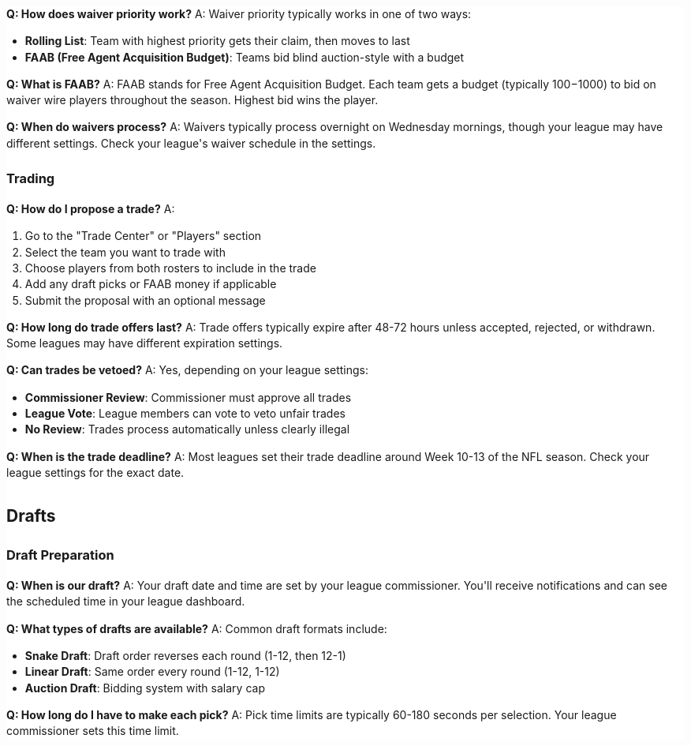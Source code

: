 **Q: How does waiver priority work?**
A: Waiver priority typically works in one of two ways:
- **Rolling List**: Team with highest priority gets their claim, then moves to last
- **FAAB (Free Agent Acquisition Budget)**: Teams bid blind auction-style with a budget

**Q: What is FAAB?**
A: FAAB stands for Free Agent Acquisition Budget. Each team gets a budget (typically $100-$1000) to bid on waiver wire players throughout the season. Highest bid wins the player.

**Q: When do waivers process?**
A: Waivers typically process overnight on Wednesday mornings, though your league may have different settings. Check your league's waiver schedule in the settings.

### Trading

**Q: How do I propose a trade?**
A: 
1. Go to the "Trade Center" or "Players" section
2. Select the team you want to trade with
3. Choose players from both rosters to include in the trade
4. Add any draft picks or FAAB money if applicable
5. Submit the proposal with an optional message

**Q: How long do trade offers last?**
A: Trade offers typically expire after 48-72 hours unless accepted, rejected, or withdrawn. Some leagues may have different expiration settings.

**Q: Can trades be vetoed?**
A: Yes, depending on your league settings:
- **Commissioner Review**: Commissioner must approve all trades
- **League Vote**: League members can vote to veto unfair trades
- **No Review**: Trades process automatically unless clearly illegal

**Q: When is the trade deadline?**
A: Most leagues set their trade deadline around Week 10-13 of the NFL season. Check your league settings for the exact date.

## Drafts

### Draft Preparation

**Q: When is our draft?**
A: Your draft date and time are set by your league commissioner. You'll receive notifications and can see the scheduled time in your league dashboard.

**Q: What types of drafts are available?**
A: Common draft formats include:
- **Snake Draft**: Draft order reverses each round (1-12, then 12-1)
- **Linear Draft**: Same order every round (1-12, 1-12)
- **Auction Draft**: Bidding system with salary cap

**Q: How long do I have to make each pick?**
A: Pick time limits are typically 60-180 seconds per selection. Your league commissioner sets this time limit.
